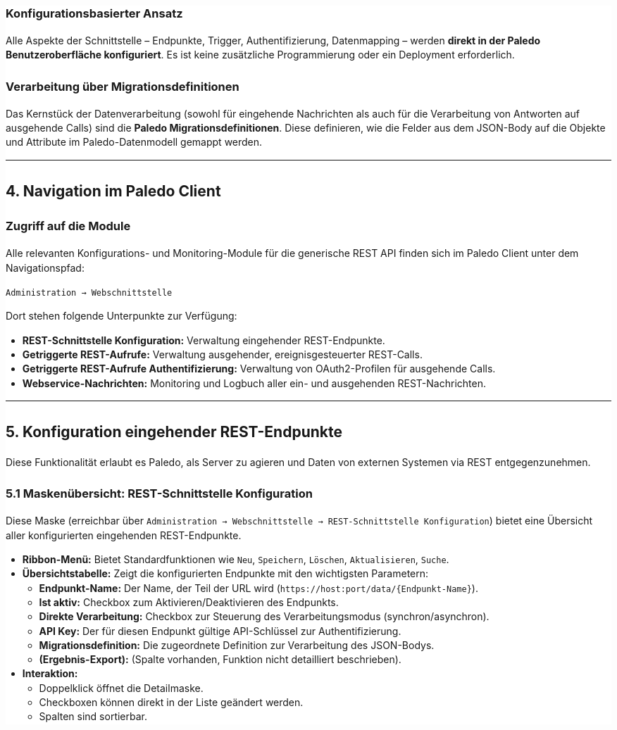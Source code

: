 ### Konfigurationsbasierter Ansatz

Alle Aspekte der Schnittstelle – Endpunkte, Trigger, Authentifizierung, Datenmapping – werden **direkt in der Paledo Benutzeroberfläche konfiguriert**. Es ist keine zusätzliche Programmierung oder ein Deployment erforderlich.

### Verarbeitung über Migrationsdefinitionen

Das Kernstück der Datenverarbeitung (sowohl für eingehende Nachrichten als auch für die Verarbeitung von Antworten auf ausgehende Calls) sind die **Paledo Migrationsdefinitionen**. Diese definieren, wie die Felder aus dem JSON-Body auf die Objekte und Attribute im Paledo-Datenmodell gemappt werden.

***

## 4. Navigation im Paledo Client

### Zugriff auf die Module

Alle relevanten Konfigurations- und Monitoring-Module für die generische REST API finden sich im Paledo Client unter dem Navigationspfad:

`Administration → Webschnittstelle`

Dort stehen folgende Unterpunkte zur Verfügung:

* **REST-Schnittstelle Konfiguration:** Verwaltung eingehender REST-Endpunkte.
* **Getriggerte REST-Aufrufe:** Verwaltung ausgehender, ereignisgesteuerter REST-Calls.
* **Getriggerte REST-Aufrufe Authentifizierung:** Verwaltung von OAuth2-Profilen für ausgehende Calls.
* **Webservice-Nachrichten:** Monitoring und Logbuch aller ein- und ausgehenden REST-Nachrichten.

***

## 5. Konfiguration eingehender REST-Endpunkte

Diese Funktionalität erlaubt es Paledo, als Server zu agieren und Daten von externen Systemen via REST entgegenzunehmen.

### 5.1 Maskenübersicht: REST-Schnittstelle Konfiguration

Diese Maske (erreichbar über `Administration → Webschnittstelle → REST-Schnittstelle Konfiguration`) bietet eine Übersicht aller konfigurierten eingehenden REST-Endpunkte.

* **Ribbon-Menü:** Bietet Standardfunktionen wie `Neu`, `Speichern`, `Löschen`, `Aktualisieren`, `Suche`.
* **Übersichtstabelle:** Zeigt die konfigurierten Endpunkte mit den wichtigsten Parametern:
  * **Endpunkt-Name:** Der Name, der Teil der URL wird (`https://host:port/data/{Endpunkt-Name}`).
  * **Ist aktiv:** Checkbox zum Aktivieren/Deaktivieren des Endpunkts.
  * **Direkte Verarbeitung:** Checkbox zur Steuerung des Verarbeitungsmodus (synchron/asynchron).
  * **API Key:** Der für diesen Endpunkt gültige API-Schlüssel zur Authentifizierung.
  * **Migrationsdefinition:** Die zugeordnete Definition zur Verarbeitung des JSON-Bodys.
  * **(Ergebnis-Export):** (Spalte vorhanden, Funktion nicht detailliert beschrieben).
* **Interaktion:**
  * Doppelklick öffnet die Detailmaske.
  * Checkboxen können direkt in der Liste geändert werden.
  * Spalten sind sortierbar.
